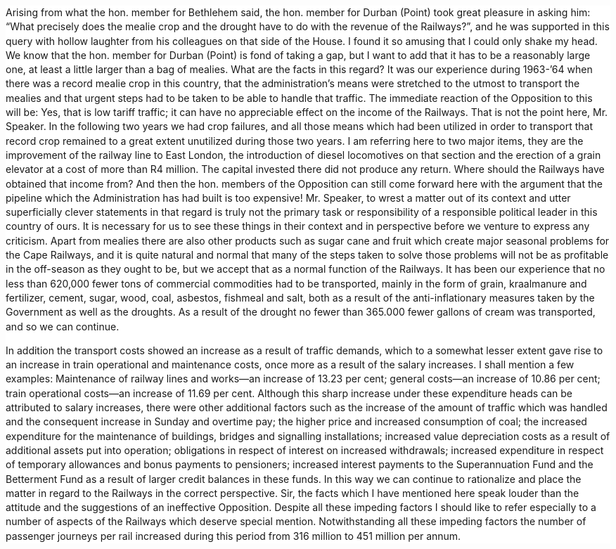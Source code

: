<p>Arising from what the hon. member for Bethlehem said, the hon. member for Durban (Point) took great pleasure in asking him: &#x201C;What precisely does the mealie crop and the drought have to do with the revenue of the Railways&#x003F;&#x201D;, and he was supported in this query with hollow laughter from his colleagues on that side of the House. I found it so amusing that I could only shake my head. We know that the hon. member for Durban (Point) is fond of taking a gap, but I want to add that it has to be a reasonably large one, at least a little larger than a bag of mealies. What are the facts in this regard&#x003F; It was our experience during 1963-&#x2019;64 when there was a record mealie crop in this country, that the administration&#x2019;s means were stretched to the utmost to transport the mealies and that urgent steps had to be taken to be able to handle that traffic. The immediate reaction of the Opposition to this will be: Yes, that is low tariff traffic; it can have no appreciable effect on the income of the Railways. That is not the point here, Mr. Speaker. In the following two years we had crop failures, and all those means which had been utilized in order to transport that record crop remained to a great extent unutilized during those two years. I am referring here to two major items, they are the improvement of the railway line to East London, the introduction of diesel locomotives on that section and the erection of a grain elevator at a cost of more than R4 million. The capital invested there did not produce any return. Where should the Railways have obtained that income from&#x003F; And then the hon. members of the Opposition can still come forward here with the argument that the pipeline which the Administration has had built is too expensive! Mr. Speaker, to wrest a matter out of its context and utter superficially clever statements in that regard is truly not the primary task or responsibility of a responsible political leader in this country of ours. It is necessary for us to see these things in their context and in perspective before we venture to express any criticism. Apart from mealies there are also other products such as sugar cane and fruit which create major seasonal problems for the Cape Railways, and it is quite natural and normal that many of the steps taken to solve those problems will not be as profitable in the off-season as they ought to be, but we accept that as a normal function of the Railways. It has been our experience that no less than 620,000 fewer tons of commercial commodities had to be transported, mainly in the form of grain, kraalmanure and fertilizer, cement, sugar, wood, coal, asbestos, fishmeal and salt, both as a result of the anti-inflationary measures taken by the Government as well as the droughts. As a result of the drought no fewer than 365.000 fewer gallons of cream was transported, and so we can continue.</p>

<p>In addition the transport costs showed an increase as a result of traffic demands, which to a somewhat lesser extent gave rise to an increase in train operational and maintenance costs, once more as a result of the salary increases. I shall mention a few examples: Maintenance of railway lines and works&#x2014;an increase of 13.23 per cent; general costs&#x2014;an increase of 10.86 per cent; train operational costs&#x2014;an increase of 11.69 per cent. Although this sharp increase under these expenditure heads can be attributed to salary increases, there were other additional factors such as the increase of the amount of traffic which was handled and the consequent increase in Sunday and overtime pay; the higher price and increased consumption of coal; the increased expenditure for the maintenance of buildings, bridges and signalling installations; increased value depreciation costs as a result of additional assets put into operation; obligations in respect of interest on increased withdrawals; increased expenditure in respect of temporary allowances and bonus payments to pensioners; increased interest payments to the Superannuation Fund and the Betterment Fund as a result of larger credit balances in these funds. In this way we can continue to rationalize and place the matter in regard to the Railways in the correct perspective. Sir, the facts which I have mentioned here speak louder than the attitude and the suggestions of an ineffective Opposition. Despite all these impeding factors I should like to refer especially to a number of aspects of the Railways which deserve special mention. Notwithstanding all these impeding factors the number of passenger journeys per rail increased <span class="col_2899-2900" refersTo="page_0065"/>during this period from 316 million to 451 million per annum.</p>

</speech>
